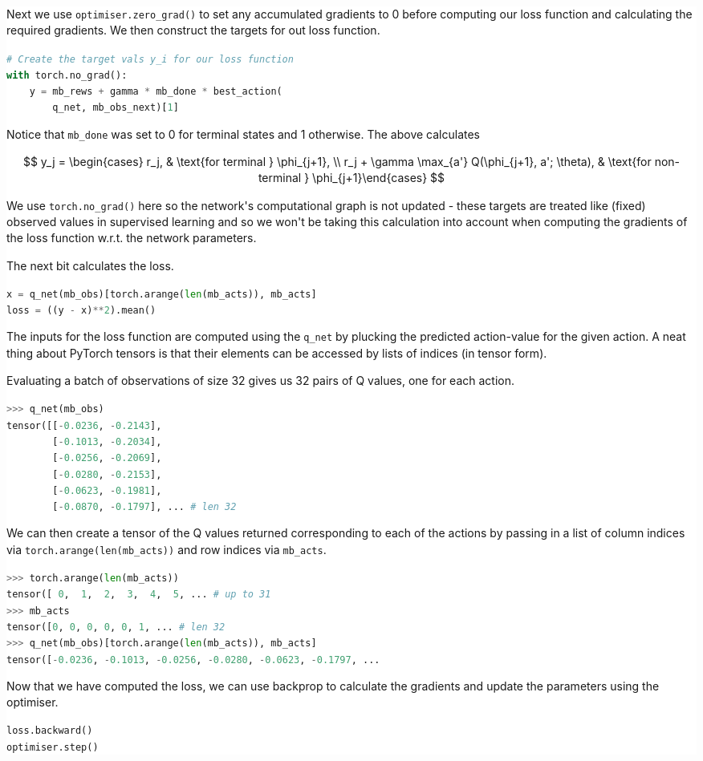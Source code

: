 Next we use `optimiser.zero_grad()` to set any accumulated gradients to 0 before computing our loss function and calculating the required gradients. We then construct the targets for out loss function.

```python
# Create the target vals y_i for our loss function
with torch.no_grad():
    y = mb_rews + gamma * mb_done * best_action(
        q_net, mb_obs_next)[1]
```

Notice that `mb_done` was set to 0 for terminal states and 1 otherwise. The above calculates

$$ y_j = \begin{cases} r_j,  & \text{for terminal } \phi_{j+1}, \\ r_j + \gamma \max_{a'} Q(\phi_{j+1}, a'; \theta), & \text{for non-terminal } \phi_{j+1}\end{cases} $$

We use `torch.no_grad()` here so the network's computational graph is not updated - these targets are treated like (fixed) observed values in supervised learning and so we won't be taking this calculation into account when computing the gradients of the loss function w.r.t. the network parameters.

The next bit calculates the loss.

```python
x = q_net(mb_obs)[torch.arange(len(mb_acts)), mb_acts]
loss = ((y - x)**2).mean()
```

The inputs for the loss function are computed using the `q_net` by plucking the predicted action-value for the given action. A neat thing about PyTorch tensors is that their elements can be accessed by lists of indices (in tensor form).

Evaluating a batch of observations of size 32 gives us 32 pairs of Q values, one for each action.

```python
>>> q_net(mb_obs)
tensor([[-0.0236, -0.2143],
        [-0.1013, -0.2034],
        [-0.0256, -0.2069],
        [-0.0280, -0.2153],
        [-0.0623, -0.1981],
        [-0.0870, -0.1797], ... # len 32
```

We can then create a tensor of the Q values returned corresponding to each of the actions by passing in a list of column indices via `torch.arange(len(mb_acts))` and row indices via `mb_acts`.

```python
>>> torch.arange(len(mb_acts))
tensor([ 0,  1,  2,  3,  4,  5, ... # up to 31
>>> mb_acts
tensor([0, 0, 0, 0, 0, 1, ... # len 32
>>> q_net(mb_obs)[torch.arange(len(mb_acts)), mb_acts]
tensor([-0.0236, -0.1013, -0.0256, -0.0280, -0.0623, -0.1797, ...
```

Now that we have computed the loss, we can use backprop to calculate the gradients and update the parameters using the optimiser.

```python
loss.backward()
optimiser.step()
```
